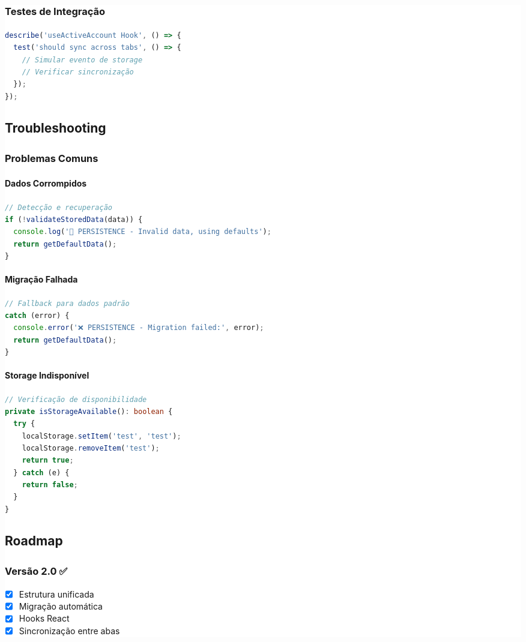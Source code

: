 ### Testes de Integração
```typescript
describe('useActiveAccount Hook', () => {
  test('should sync across tabs', () => {
    // Simular evento de storage
    // Verificar sincronização
  });
});
```

## Troubleshooting

### Problemas Comuns

#### Dados Corrompidos
```typescript
// Detecção e recuperação
if (!validateStoredData(data)) {
  console.log('🧹 PERSISTENCE - Invalid data, using defaults');
  return getDefaultData();
}
```

#### Migração Falhada
```typescript
// Fallback para dados padrão
catch (error) {
  console.error('❌ PERSISTENCE - Migration failed:', error);
  return getDefaultData();
}
```

#### Storage Indisponível
```typescript
// Verificação de disponibilidade
private isStorageAvailable(): boolean {
  try {
    localStorage.setItem('test', 'test');
    localStorage.removeItem('test');
    return true;
  } catch (e) {
    return false;
  }
}
```

## Roadmap

### Versão 2.0 ✅
- [x] Estrutura unificada
- [x] Migração automática
- [x] Hooks React
- [x] Sincronização entre abas
